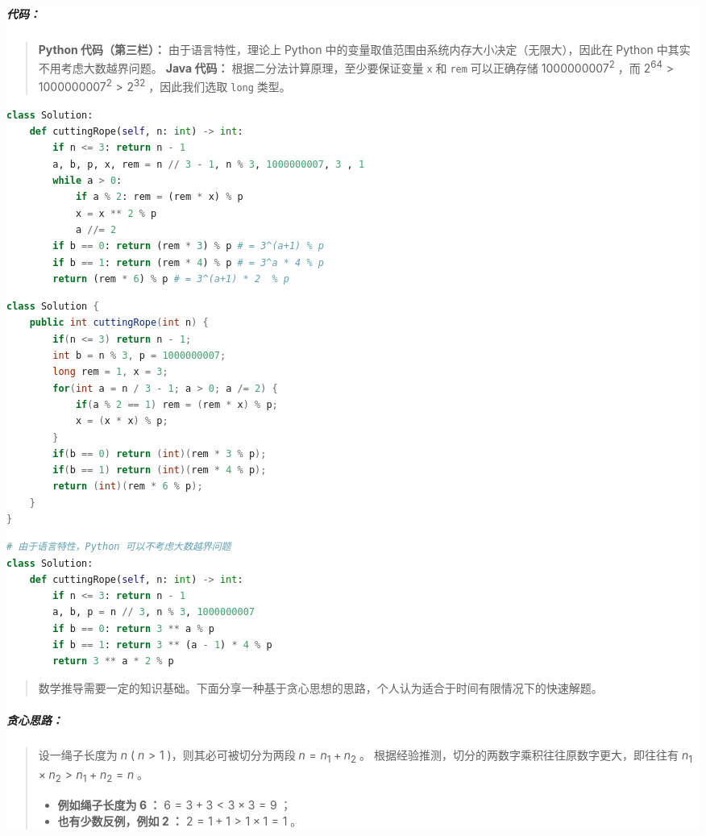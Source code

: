 ##### 代码：

> **Python 代码（第三栏）：** 由于语言特性，理论上 Python 中的变量取值范围由系统内存大小决定（无限大），因此在 Python 中其实不用考虑大数越界问题。
> **Java 代码：** 根据二分法计算原理，至少要保证变量 `x` 和 `rem` 可以正确存储 $1000000007^2$ ，而 $2^{64} > 1000000007^2 > 2^{32}$ ，因此我们选取 `long` 类型。

```python []
class Solution:
    def cuttingRope(self, n: int) -> int:
        if n <= 3: return n - 1
        a, b, p, x, rem = n // 3 - 1, n % 3, 1000000007, 3 , 1
        while a > 0:
            if a % 2: rem = (rem * x) % p
            x = x ** 2 % p
            a //= 2
        if b == 0: return (rem * 3) % p # = 3^(a+1) % p
        if b == 1: return (rem * 4) % p # = 3^a * 4 % p
        return (rem * 6) % p # = 3^(a+1) * 2  % p
```

```java []
class Solution {
    public int cuttingRope(int n) {
        if(n <= 3) return n - 1;
        int b = n % 3, p = 1000000007;
        long rem = 1, x = 3;
        for(int a = n / 3 - 1; a > 0; a /= 2) {
            if(a % 2 == 1) rem = (rem * x) % p;
            x = (x * x) % p;
        }
        if(b == 0) return (int)(rem * 3 % p);
        if(b == 1) return (int)(rem * 4 % p);
        return (int)(rem * 6 % p);
    }
}
```

```python []
# 由于语言特性，Python 可以不考虑大数越界问题
class Solution:
    def cuttingRope(self, n: int) -> int:
        if n <= 3: return n - 1
        a, b, p = n // 3, n % 3, 1000000007
        if b == 0: return 3 ** a % p
        if b == 1: return 3 ** (a - 1) * 4 % p
        return 3 ** a * 2 % p
```

> 数学推导需要一定的知识基础。下面分享一种基于贪心思想的思路，个人认为适合于时间有限情况下的快速解题。

##### 贪心思路：

> 设一绳子长度为 $n$ ( $n>1$ )，则其必可被切分为两段 $n=n_1+n_2$ 。
> 根据经验推测，切分的两数字乘积往往原数字更大，即往往有 $n_1 \times n_2 > n_1 + n_2 = n$ 。
> - **例如绳子长度为 $6$ ：**  $6 = 3 + 3 < 3 \times 3 = 9$ ；
> - **也有少数反例，例如 $2$ ：** $2 = 1 + 1 > 1 \times 1 = 1$ 。
